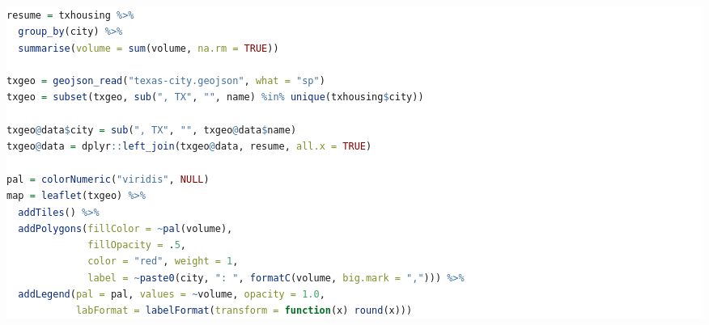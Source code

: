 ```r
resume = txhousing %>%
  group_by(city) %>%
  summarise(volume = sum(volume, na.rm = TRUE))

txgeo = geojson_read("texas-city.geojson", what = "sp")
txgeo = subset(txgeo, sub(", TX", "", name) %in% unique(txhousing$city))

txgeo@data$city = sub(", TX", "", txgeo@data$name)
txgeo@data = dplyr::left_join(txgeo@data, resume, all.x = TRUE)

pal = colorNumeric("viridis", NULL)
map = leaflet(txgeo) %>%
  addTiles() %>%
  addPolygons(fillColor = ~pal(volume), 
              fillOpacity = .5, 
              color = "red", weight = 1,
              label = ~paste0(city, ": ", formatC(volume, big.mark = ","))) %>%
  addLegend(pal = pal, values = ~volume, opacity = 1.0,
            labFormat = labelFormat(transform = function(x) round(x)))
```



